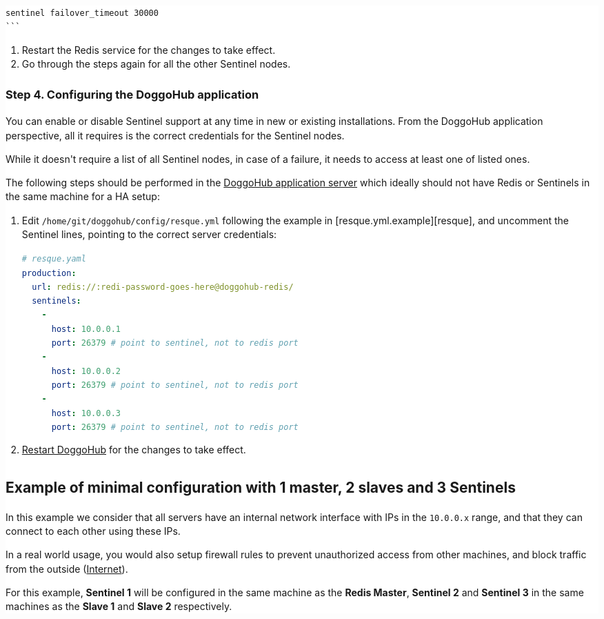     sentinel failover_timeout 30000
    ```
1. Restart the Redis service for the changes to take effect.
1. Go through the steps again for all the other Sentinel nodes.

### Step 4. Configuring the DoggoHub application

You can enable or disable Sentinel support at any time in new or existing
installations. From the DoggoHub application perspective, all it requires is
the correct credentials for the Sentinel nodes.

While it doesn't require a list of all Sentinel nodes, in case of a failure,
it needs to access at least one of listed ones.

The following steps should be performed in the [DoggoHub application server](doggohub.md)
which ideally should not have Redis or Sentinels in the same machine for a HA
setup:

1. Edit `/home/git/doggohub/config/resque.yml` following the example in
   [resque.yml.example][resque], and uncomment the Sentinel lines, pointing to
   the correct server credentials:

    ```yaml
    # resque.yaml
    production:
      url: redis://:redi-password-goes-here@doggohub-redis/
      sentinels:
        -
          host: 10.0.0.1
          port: 26379 # point to sentinel, not to redis port
        -
          host: 10.0.0.2
          port: 26379 # point to sentinel, not to redis port
        -
          host: 10.0.0.3
          port: 26379 # point to sentinel, not to redis port
    ```

1. [Restart DoggoHub][restart] for the changes to take effect.

## Example of minimal configuration with 1 master, 2 slaves and 3 Sentinels

In this example we consider that all servers have an internal network
interface with IPs in the `10.0.0.x` range, and that they can connect
to each other using these IPs.

In a real world usage, you would also setup firewall rules to prevent
unauthorized access from other machines, and block traffic from the
outside ([Internet][it]).

For this example, **Sentinel 1** will be configured in the same machine as the
**Redis Master**, **Sentinel 2** and **Sentinel 3** in the same machines as the
**Slave 1** and **Slave 2** respectively.


[gh-531]: https://github.com/redis/redis-rb/issues/531
[downloads]: https://about.doggohub.com/downloads
[restart]: ../restart_doggohub.md#installations-from-source
[it]: https://doggohub.com/doggohub-org/doggohub-ce/uploads/c4cc8cd353604bd80315f9384035ff9e/The_Internet_IT_Crowd.png